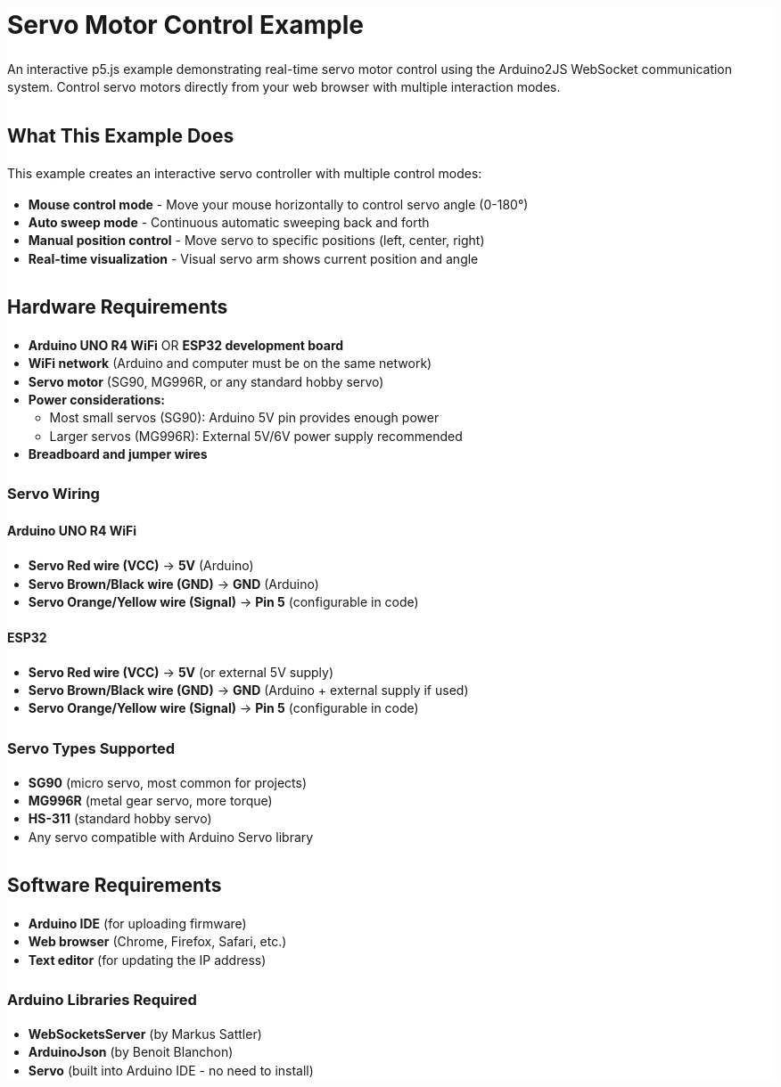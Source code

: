 # Servo Motor Control Example

An interactive p5.js example demonstrating real-time servo motor control using the Arduino2JS WebSocket communication system. Control servo motors directly from your web browser with multiple interaction modes.

## What This Example Does

This example creates an interactive servo controller with multiple control modes:
- **Mouse control mode** - Move your mouse horizontally to control servo angle (0-180°)
- **Auto sweep mode** - Continuous automatic sweeping back and forth
- **Manual position control** - Move servo to specific positions (left, center, right)
- **Real-time visualization** - Visual servo arm shows current position and angle

## Hardware Requirements

- **Arduino UNO R4 WiFi** OR **ESP32 development board**
- **WiFi network** (Arduino and computer must be on the same network)
- **Servo motor** (SG90, MG996R, or any standard hobby servo)
- **Power considerations:**
  - Most small servos (SG90): Arduino 5V pin provides enough power
  - Larger servos (MG996R): External 5V/6V power supply recommended
- **Breadboard and jumper wires**

### Servo Wiring

#### Arduino UNO R4 WiFi
- **Servo Red wire (VCC)** → **5V** (Arduino)
- **Servo Brown/Black wire (GND)** → **GND** (Arduino)  
- **Servo Orange/Yellow wire (Signal)** → **Pin 5** (configurable in code)

#### ESP32
- **Servo Red wire (VCC)** → **5V** (or external 5V supply)
- **Servo Brown/Black wire (GND)** → **GND** (Arduino + external supply if used)
- **Servo Orange/Yellow wire (Signal)** → **Pin 5** (configurable in code)

### Servo Types Supported
- **SG90** (micro servo, most common for projects)
- **MG996R** (metal gear servo, more torque)
- **HS-311** (standard hobby servo)
- Any servo compatible with Arduino Servo library

## Software Requirements

- **Arduino IDE** (for uploading firmware)
- **Web browser** (Chrome, Firefox, Safari, etc.)
- **Text editor** (for updating the IP address)

### Arduino Libraries Required
- **WebSocketsServer** (by Markus Sattler)
- **ArduinoJson** (by Benoit Blanchon)
- **Servo** (built into Arduino IDE - no need to install)
